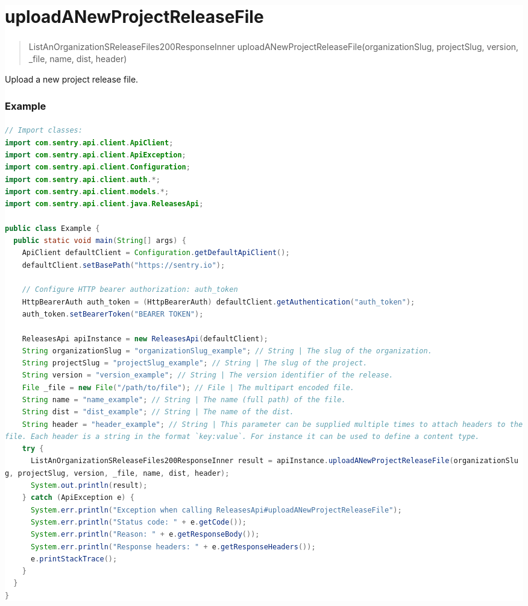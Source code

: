 <a id="uploadANewProjectReleaseFile"></a>
# **uploadANewProjectReleaseFile**
> ListAnOrganizationSReleaseFiles200ResponseInner uploadANewProjectReleaseFile(organizationSlug, projectSlug, version, _file, name, dist, header)



Upload a new project release file.

### Example
```java
// Import classes:
import com.sentry.api.client.ApiClient;
import com.sentry.api.client.ApiException;
import com.sentry.api.client.Configuration;
import com.sentry.api.client.auth.*;
import com.sentry.api.client.models.*;
import com.sentry.api.client.java.ReleasesApi;

public class Example {
  public static void main(String[] args) {
    ApiClient defaultClient = Configuration.getDefaultApiClient();
    defaultClient.setBasePath("https://sentry.io");
    
    // Configure HTTP bearer authorization: auth_token
    HttpBearerAuth auth_token = (HttpBearerAuth) defaultClient.getAuthentication("auth_token");
    auth_token.setBearerToken("BEARER TOKEN");

    ReleasesApi apiInstance = new ReleasesApi(defaultClient);
    String organizationSlug = "organizationSlug_example"; // String | The slug of the organization.
    String projectSlug = "projectSlug_example"; // String | The slug of the project.
    String version = "version_example"; // String | The version identifier of the release.
    File _file = new File("/path/to/file"); // File | The multipart encoded file.
    String name = "name_example"; // String | The name (full path) of the file.
    String dist = "dist_example"; // String | The name of the dist.
    String header = "header_example"; // String | This parameter can be supplied multiple times to attach headers to the file. Each header is a string in the format `key:value`. For instance it can be used to define a content type.
    try {
      ListAnOrganizationSReleaseFiles200ResponseInner result = apiInstance.uploadANewProjectReleaseFile(organizationSlug, projectSlug, version, _file, name, dist, header);
      System.out.println(result);
    } catch (ApiException e) {
      System.err.println("Exception when calling ReleasesApi#uploadANewProjectReleaseFile");
      System.err.println("Status code: " + e.getCode());
      System.err.println("Reason: " + e.getResponseBody());
      System.err.println("Response headers: " + e.getResponseHeaders());
      e.printStackTrace();
    }
  }
}
```
